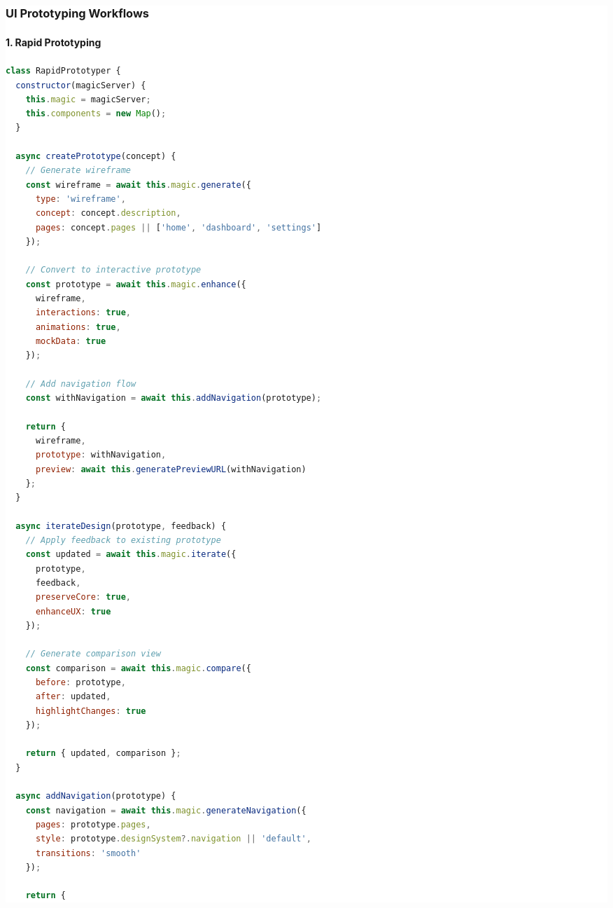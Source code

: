 ### UI Prototyping Workflows

#### 1. Rapid Prototyping
```javascript
class RapidPrototyper {
  constructor(magicServer) {
    this.magic = magicServer;
    this.components = new Map();
  }
  
  async createPrototype(concept) {
    // Generate wireframe
    const wireframe = await this.magic.generate({
      type: 'wireframe',
      concept: concept.description,
      pages: concept.pages || ['home', 'dashboard', 'settings']
    });
    
    // Convert to interactive prototype
    const prototype = await this.magic.enhance({
      wireframe,
      interactions: true,
      animations: true,
      mockData: true
    });
    
    // Add navigation flow
    const withNavigation = await this.addNavigation(prototype);
    
    return {
      wireframe,
      prototype: withNavigation,
      preview: await this.generatePreviewURL(withNavigation)
    };
  }
  
  async iterateDesign(prototype, feedback) {
    // Apply feedback to existing prototype
    const updated = await this.magic.iterate({
      prototype,
      feedback,
      preserveCore: true,
      enhanceUX: true
    });
    
    // Generate comparison view
    const comparison = await this.magic.compare({
      before: prototype,
      after: updated,
      highlightChanges: true
    });
    
    return { updated, comparison };
  }
  
  async addNavigation(prototype) {
    const navigation = await this.magic.generateNavigation({
      pages: prototype.pages,
      style: prototype.designSystem?.navigation || 'default',
      transitions: 'smooth'
    });
    
    return {
```